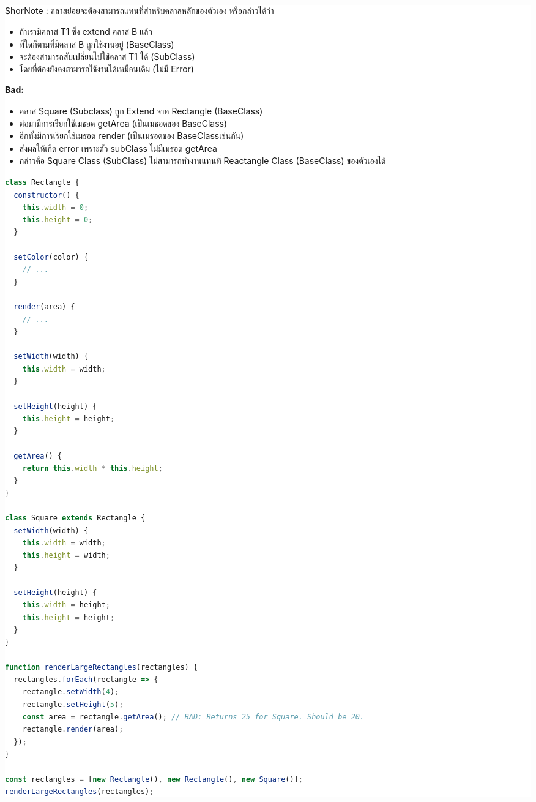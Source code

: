 ShorNote : คลาสย่อยจะต้องสามารถแทนที่สำหรับคลาสหลักของตัวเอง หรือกล่าวได้ว่า 
- ถ้าเรามีคลาส T1 ซึ่ง extend คลาส B แล้ว   
- ที่ใดก็ตามที่มีคลาส B ถูกใช้งานอยู่ (BaseClass)
- จะต้องสามารถสับเปลี่ยนไปใช้คลาส T1 ได้ (SubClass)
- โดยที่ต้องยังคงสามารถใช้งานได้เหมือนเดิม (ไม่มี Error)

**Bad:**
- คลาส Square (Subclass) ถูก Extend จาห Rectangle (BaseClass)  
- ต่อมามีการเรียกใช้เมธอด getArea (เป็นเมธอดของ BaseClass)
- อีกทั้งมีการเรียกใช้เมธอด render (เป็นเมธอดของ BaseClassเช่นกัน) 
- ส่งผลให้เกิด error เพราะตัว subClass ไม่มีเมธอด getArea 
- กล่าวคือ Square Class (SubClass) ไม่สามารถทำงานแทนที่ Reactangle Class (BaseClass) ของตัวเองได้

```javascript
class Rectangle {
  constructor() {
    this.width = 0;
    this.height = 0;
  }

  setColor(color) {
    // ...
  }

  render(area) {
    // ...
  }

  setWidth(width) {
    this.width = width;
  }

  setHeight(height) {
    this.height = height;
  }

  getArea() {
    return this.width * this.height;
  }
}

class Square extends Rectangle {
  setWidth(width) {
    this.width = width;
    this.height = width;
  }

  setHeight(height) {
    this.width = height;
    this.height = height;
  }
}

function renderLargeRectangles(rectangles) {
  rectangles.forEach(rectangle => {
    rectangle.setWidth(4);
    rectangle.setHeight(5);
    const area = rectangle.getArea(); // BAD: Returns 25 for Square. Should be 20.
    rectangle.render(area);
  });
}

const rectangles = [new Rectangle(), new Rectangle(), new Square()];
renderLargeRectangles(rectangles);
```